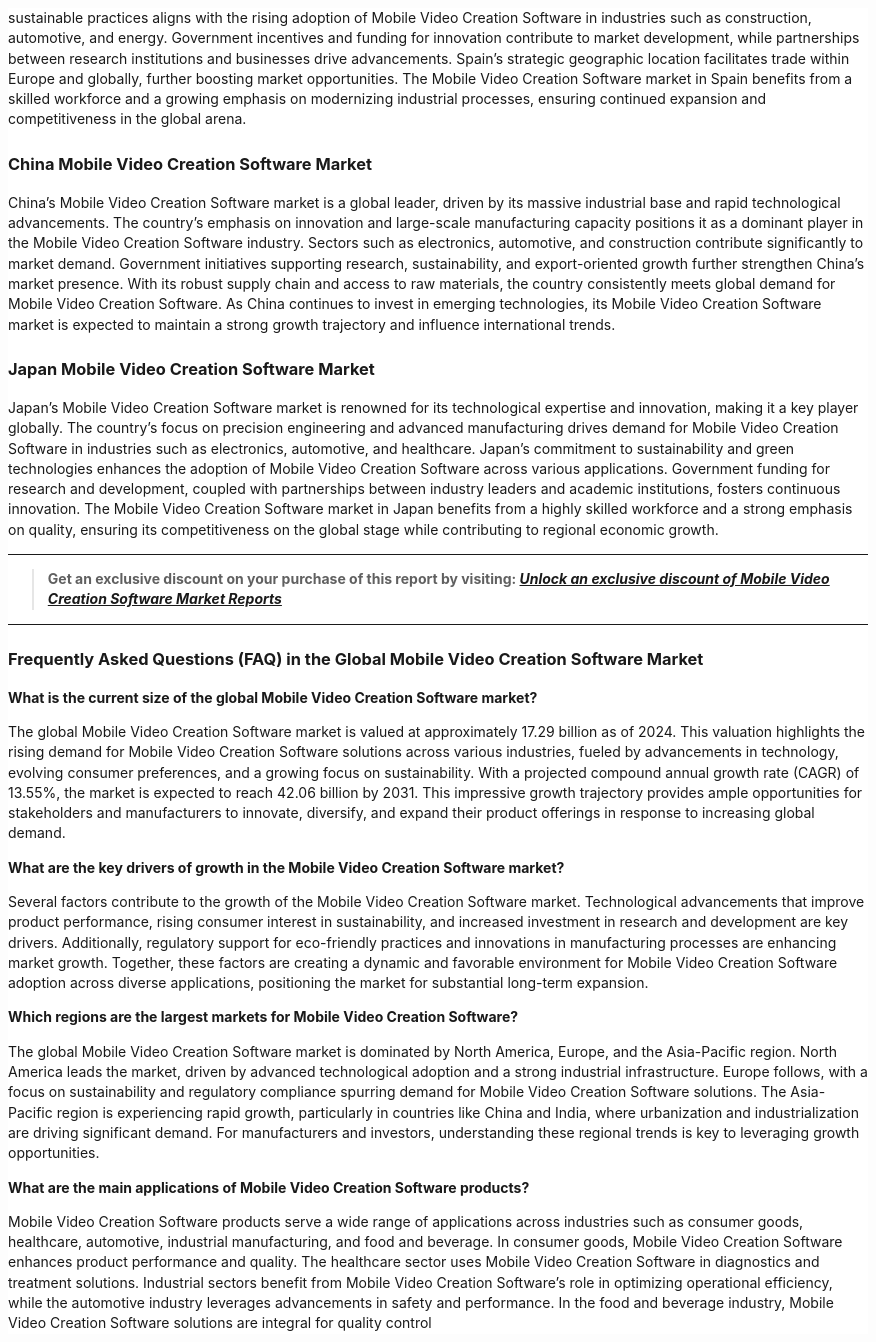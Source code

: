 sustainable practices aligns with the rising adoption of Mobile Video Creation Software in industries such as construction, automotive, and energy. Government incentives and funding for innovation contribute to market development, while partnerships between research institutions and businesses drive advancements. Spain&rsquo;s strategic geographic location facilitates trade within Europe and globally, further boosting market opportunities. The Mobile Video Creation Software market in Spain benefits from a skilled workforce and a growing emphasis on modernizing industrial processes, ensuring continued expansion and competitiveness in the global arena.</p><h3>China Mobile Video Creation Software Market</h3><p>China&rsquo;s Mobile Video Creation Software market is a global leader, driven by its massive industrial base and rapid technological advancements. The country&rsquo;s emphasis on innovation and large-scale manufacturing capacity positions it as a dominant player in the Mobile Video Creation Software industry. Sectors such as electronics, automotive, and construction contribute significantly to market demand. Government initiatives supporting research, sustainability, and export-oriented growth further strengthen China&rsquo;s market presence. With its robust supply chain and access to raw materials, the country consistently meets global demand for Mobile Video Creation Software. As China continues to invest in emerging technologies, its Mobile Video Creation Software market is expected to maintain a strong growth trajectory and influence international trends.</p><h3>Japan Mobile Video Creation Software Market</h3><p>Japan&rsquo;s Mobile Video Creation Software market is renowned for its technological expertise and innovation, making it a key player globally. The country&rsquo;s focus on precision engineering and advanced manufacturing drives demand for Mobile Video Creation Software in industries such as electronics, automotive, and healthcare. Japan&rsquo;s commitment to sustainability and green technologies enhances the adoption of Mobile Video Creation Software across various applications. Government funding for research and development, coupled with partnerships between industry leaders and academic institutions, fosters continuous innovation. The Mobile Video Creation Software market in Japan benefits from a highly skilled workforce and a strong emphasis on quality, ensuring its competitiveness on the global stage while contributing to regional economic growth.</p><hr /><blockquote><p><strong>Get an exclusive discount on your purchase of this report by visiting: <em><a href="://marketresearchpulse.com/ask-for-discount/23535?utm_source=Github&amp;utm_medium=019">Unlock an exclusive discount of Mobile Video Creation Software Market Reports</a></em>&nbsp;</strong></p></blockquote><hr /><h3>Frequently Asked Questions (FAQ) in the Global Mobile Video Creation Software Market</h3><p><strong>What is the current size of the global Mobile Video Creation Software market?</strong></p><p>The global Mobile Video Creation Software market is valued at approximately 17.29 billion as of 2024. This valuation highlights the rising demand for Mobile Video Creation Software solutions across various industries, fueled by advancements in technology, evolving consumer preferences, and a growing focus on sustainability. With a projected compound annual growth rate (CAGR) of 13.55%, the market is expected to reach 42.06 billion by 2031. This impressive growth trajectory provides ample opportunities for stakeholders and manufacturers to innovate, diversify, and expand their product offerings in response to increasing global demand.</p><p><strong>What are the key drivers of growth in the Mobile Video Creation Software market?</strong></p><p>Several factors contribute to the growth of the Mobile Video Creation Software market. Technological advancements that improve product performance, rising consumer interest in sustainability, and increased investment in research and development are key drivers. Additionally, regulatory support for eco-friendly practices and innovations in manufacturing processes are enhancing market growth. Together, these factors are creating a dynamic and favorable environment for Mobile Video Creation Software adoption across diverse applications, positioning the market for substantial long-term expansion.</p><p><strong>Which regions are the largest markets for Mobile Video Creation Software?</strong></p><p>The global Mobile Video Creation Software market is dominated by North America, Europe, and the Asia-Pacific region. North America leads the market, driven by advanced technological adoption and a strong industrial infrastructure. Europe follows, with a focus on sustainability and regulatory compliance spurring demand for Mobile Video Creation Software solutions. The Asia-Pacific region is experiencing rapid growth, particularly in countries like China and India, where urbanization and industrialization are driving significant demand. For manufacturers and investors, understanding these regional trends is key to leveraging growth opportunities.</p><p><strong>What are the main applications of Mobile Video Creation Software products?</strong></p><p>Mobile Video Creation Software products serve a wide range of applications across industries such as consumer goods, healthcare, automotive, industrial manufacturing, and food and beverage. In consumer goods, Mobile Video Creation Software enhances product performance and quality. The healthcare sector uses Mobile Video Creation Software in diagnostics and treatment solutions. Industrial sectors benefit from Mobile Video Creation Software&rsquo;s role in optimizing operational efficiency, while the automotive industry leverages advancements in safety and performance. In the food and beverage industry, Mobile Video Creation Software solutions are integral for quality control